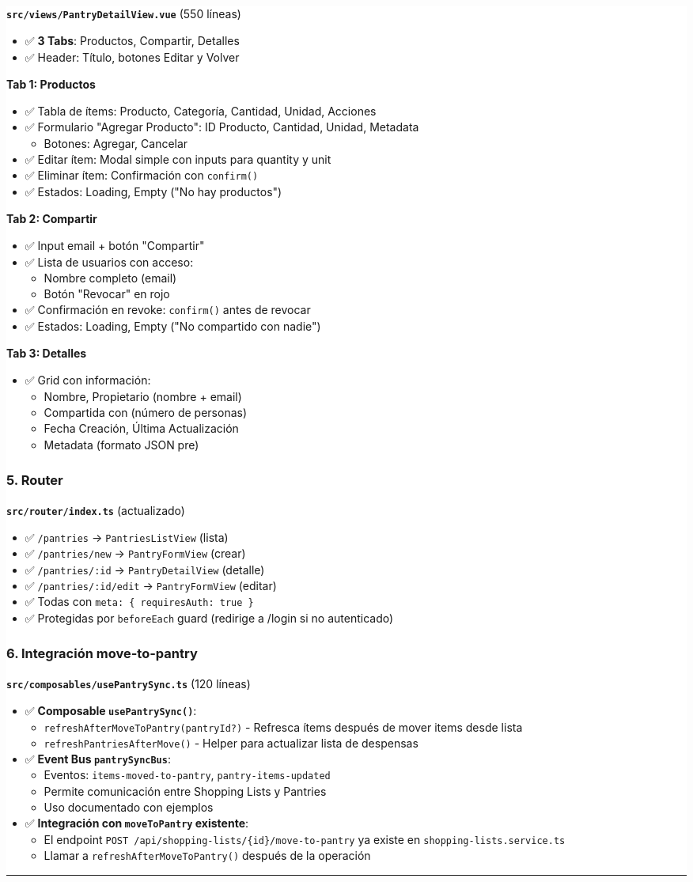 **`src/views/PantryDetailView.vue`** (550 líneas)
- ✅ **3 Tabs**: Productos, Compartir, Detalles
- ✅ Header: Título, botones Editar y Volver

**Tab 1: Productos**
- ✅ Tabla de ítems: Producto, Categoría, Cantidad, Unidad, Acciones
- ✅ Formulario "Agregar Producto": ID Producto, Cantidad, Unidad, Metadata
  - Botones: Agregar, Cancelar
- ✅ Editar ítem: Modal simple con inputs para quantity y unit
- ✅ Eliminar ítem: Confirmación con `confirm()`
- ✅ Estados: Loading, Empty ("No hay productos")

**Tab 2: Compartir**
- ✅ Input email + botón "Compartir"
- ✅ Lista de usuarios con acceso:
  - Nombre completo (email)
  - Botón "Revocar" en rojo
- ✅ Confirmación en revoke: `confirm()` antes de revocar
- ✅ Estados: Loading, Empty ("No compartido con nadie")

**Tab 3: Detalles**
- ✅ Grid con información:
  - Nombre, Propietario (nombre + email)
  - Compartida con (número de personas)
  - Fecha Creación, Última Actualización
  - Metadata (formato JSON pre)

### **5. Router**

**`src/router/index.ts`** (actualizado)
- ✅ `/pantries` → `PantriesListView` (lista)
- ✅ `/pantries/new` → `PantryFormView` (crear)
- ✅ `/pantries/:id` → `PantryDetailView` (detalle)
- ✅ `/pantries/:id/edit` → `PantryFormView` (editar)
- ✅ Todas con `meta: { requiresAuth: true }`
- ✅ Protegidas por `beforeEach` guard (redirige a /login si no autenticado)

### **6. Integración move-to-pantry**

**`src/composables/usePantrySync.ts`** (120 líneas)
- ✅ **Composable `usePantrySync()`**:
  - `refreshAfterMoveToPantry(pantryId?)` - Refresca ítems después de mover items desde lista
  - `refreshPantriesAfterMove()` - Helper para actualizar lista de despensas
- ✅ **Event Bus `pantrySyncBus`**:
  - Eventos: `items-moved-to-pantry`, `pantry-items-updated`
  - Permite comunicación entre Shopping Lists y Pantries
  - Uso documentado con ejemplos
- ✅ **Integración con `moveToPantry` existente**:
  - El endpoint `POST /api/shopping-lists/{id}/move-to-pantry` ya existe en `shopping-lists.service.ts`
  - Llamar a `refreshAfterMoveToPantry()` después de la operación

---

